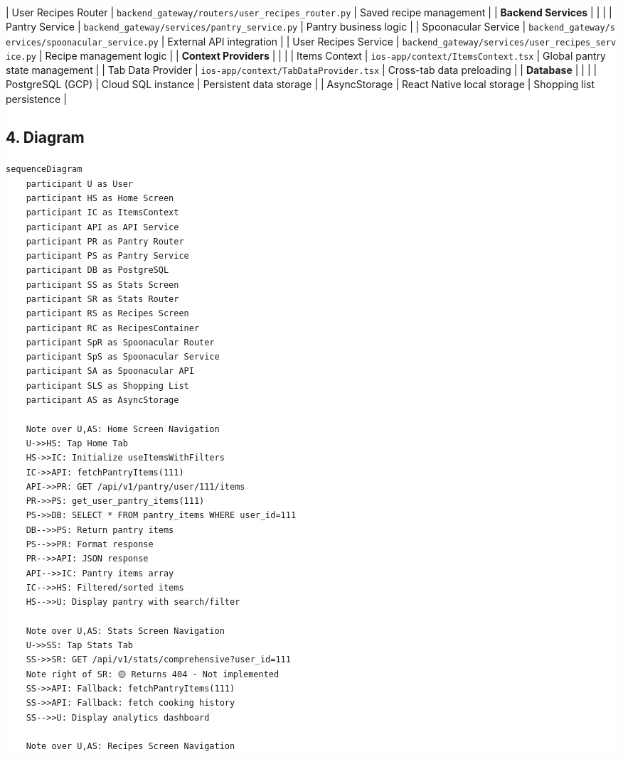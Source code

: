 | User Recipes Router | `backend_gateway/routers/user_recipes_router.py` | Saved recipe management |
| **Backend Services** | | |
| Pantry Service | `backend_gateway/services/pantry_service.py` | Pantry business logic |
| Spoonacular Service | `backend_gateway/services/spoonacular_service.py` | External API integration |
| User Recipes Service | `backend_gateway/services/user_recipes_service.py` | Recipe management logic |
| **Context Providers** | | |
| Items Context | `ios-app/context/ItemsContext.tsx` | Global pantry state management |
| Tab Data Provider | `ios-app/context/TabDataProvider.tsx` | Cross-tab data preloading |
| **Database** | | |
| PostgreSQL (GCP) | Cloud SQL instance | Persistent data storage |
| AsyncStorage | React Native local storage | Shopping list persistence |

## 4. Diagram

```mermaid
sequenceDiagram
    participant U as User
    participant HS as Home Screen
    participant IC as ItemsContext
    participant API as API Service
    participant PR as Pantry Router
    participant PS as Pantry Service
    participant DB as PostgreSQL
    participant SS as Stats Screen
    participant SR as Stats Router
    participant RS as Recipes Screen
    participant RC as RecipesContainer
    participant SpR as Spoonacular Router
    participant SpS as Spoonacular Service
    participant SA as Spoonacular API
    participant SLS as Shopping List
    participant AS as AsyncStorage

    Note over U,AS: Home Screen Navigation
    U->>HS: Tap Home Tab
    HS->>IC: Initialize useItemsWithFilters
    IC->>API: fetchPantryItems(111)
    API->>PR: GET /api/v1/pantry/user/111/items
    PR->>PS: get_user_pantry_items(111)
    PS->>DB: SELECT * FROM pantry_items WHERE user_id=111
    DB-->>PS: Return pantry items
    PS-->>PR: Format response
    PR-->>API: JSON response
    API-->>IC: Pantry items array
    IC-->>HS: Filtered/sorted items
    HS-->>U: Display pantry with search/filter

    Note over U,AS: Stats Screen Navigation
    U->>SS: Tap Stats Tab
    SS->>SR: GET /api/v1/stats/comprehensive?user_id=111
    Note right of SR: 🟡 Returns 404 - Not implemented
    SS->>API: Fallback: fetchPantryItems(111)
    SS->>API: Fallback: fetch cooking history
    SS-->>U: Display analytics dashboard

    Note over U,AS: Recipes Screen Navigation
```